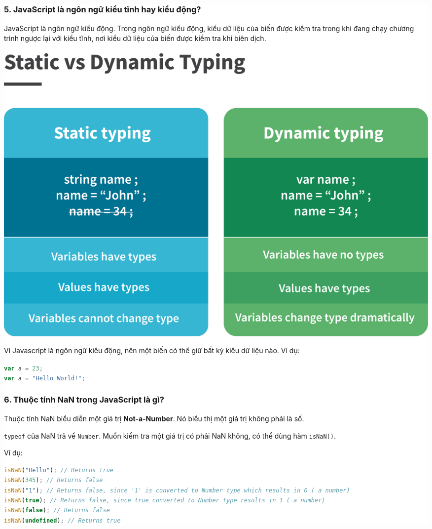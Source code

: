 ### 5. JavaScript là ngôn ngữ kiểu tĩnh hay kiểu động?

JavaScript là ngôn ngữ kiểu động. Trong ngôn ngữ kiểu động, kiểu dữ liệu của biến được kiểm tra trong khi đang chạy chương trình ngược lại với kiểu tĩnh, nơi kiểu dữ liệu của biến được kiểm tra khi biên dịch.

![](./assets/static_vs_dynamic_typing.png)

Vì Javascript là ngôn ngữ kiểu động, nên một biến có thể giữ bất kỳ kiểu dữ liệu nào. Ví dụ:

```js
var a = 23;
var a = "Hello World!";
```

### 6. Thuộc tính NaN trong JavaScript là gì?

Thuộc tính NaN biểu diễn một giá trị **Not-a-Number**. Nó biểu thị một giá trị không phải là số.

`typeof` của NaN trả về `Number`. Muốn kiểm tra một giá trị có phải NaN không, có thể dùng hàm `isNaN()`.

Ví dụ:

```js
isNaN("Hello"); // Returns true
isNaN(345); // Returns false
isNaN("1"); // Returns false, since '1' is converted to Number type which results in 0 ( a number)
isNaN(true); // Returns false, since true converted to Number type results in 1 ( a number)
isNaN(false); // Returns false
isNaN(undefined); // Returns true
```
